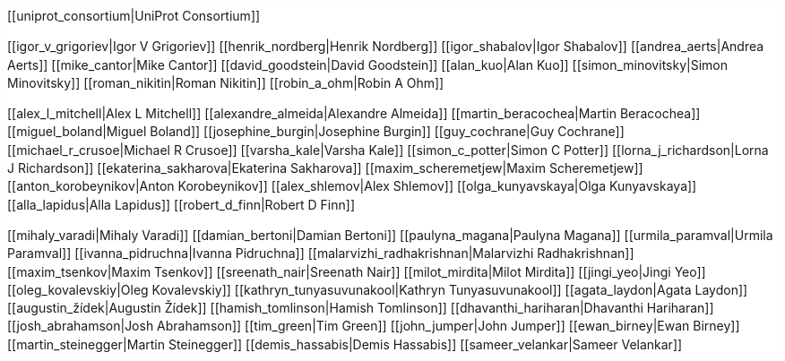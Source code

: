 [[uniprot_consortium|UniProt Consortium]]

[[igor_v_grigoriev|Igor V Grigoriev]]
[[henrik_nordberg|Henrik Nordberg]]
[[igor_shabalov|Igor Shabalov]]
[[andrea_aerts|Andrea Aerts]]
[[mike_cantor|Mike Cantor]]
[[david_goodstein|David Goodstein]]
[[alan_kuo|Alan Kuo]]
[[simon_minovitsky|Simon Minovitsky]]
[[roman_nikitin|Roman Nikitin]]
[[robin_a_ohm|Robin A Ohm]]

[[alex_l_mitchell|Alex L Mitchell]]
[[alexandre_almeida|Alexandre Almeida]]
[[martin_beracochea|Martin Beracochea]]
[[miguel_boland|Miguel Boland]]
[[josephine_burgin|Josephine Burgin]]
[[guy_cochrane|Guy Cochrane]]
[[michael_r_crusoe|Michael R Crusoe]]
[[varsha_kale|Varsha Kale]]
[[simon_c_potter|Simon C Potter]]
[[lorna_j_richardson|Lorna J Richardson]]
[[ekaterina_sakharova|Ekaterina Sakharova]]
[[maxim_scheremetjew|Maxim Scheremetjew]]
[[anton_korobeynikov|Anton Korobeynikov]]
[[alex_shlemov|Alex Shlemov]]
[[olga_kunyavskaya|Olga Kunyavskaya]]
[[alla_lapidus|Alla Lapidus]]
[[robert_d_finn|Robert D Finn]]

[[mihaly_varadi|Mihaly Varadi]]
[[damian_bertoni|Damian Bertoni]]
[[paulyna_magana|Paulyna Magana]]
[[urmila_paramval|Urmila Paramval]]
[[ivanna_pidruchna|Ivanna Pidruchna]]
[[malarvizhi_radhakrishnan|Malarvizhi Radhakrishnan]]
[[maxim_tsenkov|Maxim Tsenkov]]
[[sreenath_nair|Sreenath Nair]]
[[milot_mirdita|Milot Mirdita]]
[[jingi_yeo|Jingi Yeo]]
[[oleg_kovalevskiy|Oleg Kovalevskiy]]
[[kathryn_tunyasuvunakool|Kathryn Tunyasuvunakool]]
[[agata_laydon|Agata Laydon]]
[[augustin_žídek|Augustin Žídek]]
[[hamish_tomlinson|Hamish Tomlinson]]
[[dhavanthi_hariharan|Dhavanthi Hariharan]]
[[josh_abrahamson|Josh Abrahamson]]
[[tim_green|Tim Green]]
[[john_jumper|John Jumper]]
[[ewan_birney|Ewan Birney]]
[[martin_steinegger|Martin Steinegger]]
[[demis_hassabis|Demis Hassabis]]
[[sameer_velankar|Sameer Velankar]]
